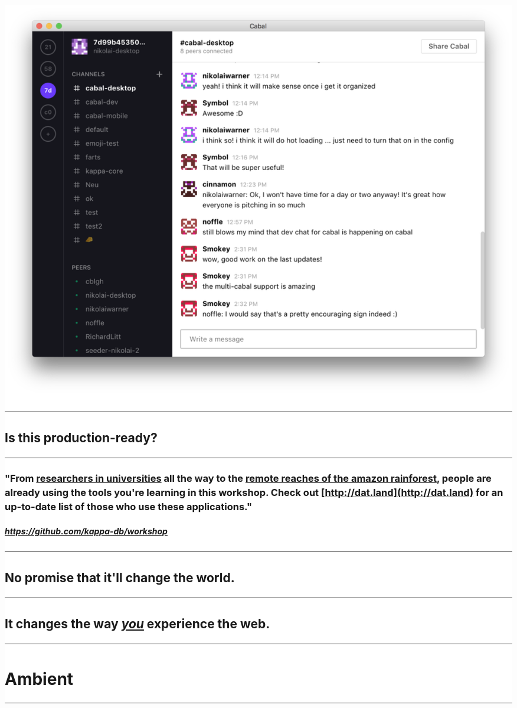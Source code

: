 ![Cabal Desktop screenshot](/assets/images/cabal.png)
---

---
## Is this production-ready?
---
### "From [researchers in universities](http://datproject.org) all the way to the [remote reaches of the amazon rainforest](http://mapeo.world), people are already using the tools you're learning in this workshop. Check out [http://dat.land](http://dat.land) for an up-to-date list of those who use these applications."

##### <div class="mt2 tar">https://github.com/kappa-db/workshop</div>
---
## No promise that it'll change the world.
---
## It changes the way <u>*you*</u> experience the web.
---
# Ambient
---